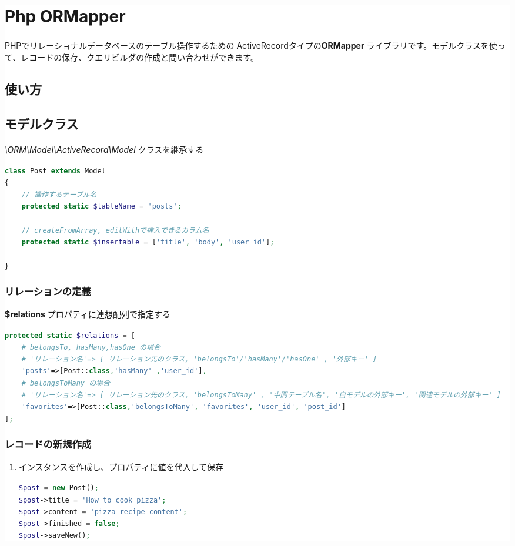 # Php ORMapper

PHPでリレーショナルデータベースのテーブル操作するための ActiveRecordタイプの**ORMapper** ライブラリです。モデルクラスを使って、レコードの保存、クエリビルダの作成と問い合わせができます。

## 使い方

## モデルクラス

*\ORM\Model\ActiveRecord\Model* クラスを継承する

```php
class Post extends Model
{
    // 操作するテーブル名
    protected static $tableName = 'posts';

    // createFromArray, editWithで挿入できるカラム名
    protected static $insertable = ['title', 'body', 'user_id'];

}
```

### リレーションの定義

**$relations** プロパティに連想配列で指定する

```php
protected static $relations = [
    # belongsTo, hasMany,hasOne の場合
	# 'リレーション名'=> [ リレーション先のクラス, 'belongsTo'/'hasMany'/'hasOne' , '外部キー' ]
    'posts'=>[Post::class,'hasMany' ,'user_id'],  
    # belongsToMany の場合
    # 'リレーション名'=> [ リレーション先のクラス, 'belongsToMany' , '中間テーブル名', '自モデルの外部キー', '関連モデルの外部キー' ]
    'favorites'=>[Post::class,'belongsToMany', 'favorites', 'user_id', 'post_id']
];
```



### レコードの新規作成

1. インスタンスを作成し、プロパティに値を代入して保存

   ```php
   $post = new Post();
   $post->title = 'How to cook pizza';
   $post->content = 'pizza recipe content';
   $post->finished = false;
   $post->saveNew();
   ```

   
